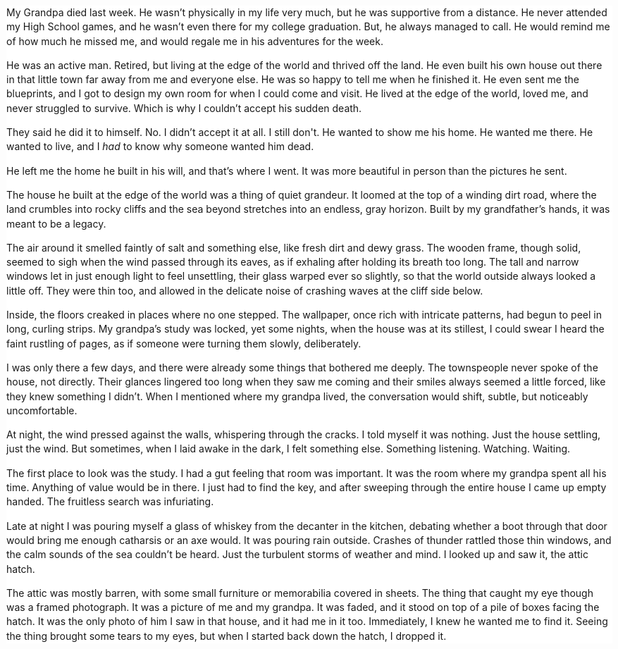 My Grandpa died last week. He wasn’t physically in my life very much, but he was supportive from a distance. He never attended my High School games, and he wasn’t even there for my college graduation. But, he always managed to call. He would remind me of how much he missed me, and would regale me in his adventures for the week. 

He was an active man. Retired, but living at the edge of the world and thrived off the land. He even built his own house out there in that little town far away from me and everyone else. He was so happy to tell me when he finished it. He even sent me the blueprints, and I got to design my own room for when I could come and visit. He lived at the edge of the world, loved me, and never struggled to survive. Which is why I couldn’t accept his sudden death. 

They said he did it to himself. No. I didn’t accept it at all. I still don't. He wanted to show me his home. He wanted me there. He wanted to live, and I *had* to know why someone wanted him dead.

He left me the home he built in his will, and that’s where I went. It was more beautiful in person than the pictures he sent. 

The house he built at the edge of the world was a thing of quiet grandeur. It loomed at the top of a winding dirt road, where the land crumbles into rocky cliffs and the sea beyond stretches into an endless, gray horizon. Built by my grandfather’s hands, it was meant to be a legacy. 

The air around it smelled faintly of salt and something else, like fresh dirt and dewy grass. The wooden frame, though solid, seemed to sigh when the wind passed through its eaves, as if exhaling after holding its breath too long. The tall and narrow windows let in just enough light to feel unsettling, their glass warped ever so slightly, so that the world outside always looked a little off. They were thin too, and allowed in the delicate noise of crashing waves at the cliff side below.

Inside, the floors creaked in places where no one stepped. The wallpaper, once rich with intricate patterns, had begun to peel in long, curling strips. My grandpa’s study was locked, yet some nights, when the house was at its stillest, I could swear I heard the faint rustling of pages, as if someone were turning them slowly, deliberately.

I was only there a few days, and there were already some things that bothered me deeply. The townspeople never spoke of the house, not directly. Their glances lingered too long when they saw me coming and their smiles always seemed a little forced, like they knew something I didn’t. When I mentioned where my grandpa lived, the conversation would shift, subtle, but noticeably uncomfortable. 

At night, the wind pressed against the walls, whispering through the cracks. I told myself it was nothing. Just the house settling, just the wind. But sometimes, when I laid awake in the dark, I felt something else. Something listening. Watching. Waiting.

The first place to look was the study. I had a gut feeling that room was important. It was the room where my grandpa spent all his time. Anything of value would be in there. I just had to find the key, and after sweeping through the entire house I came up empty handed. The fruitless search was infuriating.

Late at night I was pouring myself a glass of whiskey from the decanter in the kitchen, debating whether a boot through that door would bring me enough catharsis or an axe would. It was pouring rain outside. Crashes of thunder rattled those thin windows, and the calm sounds of the sea couldn’t be heard. Just the turbulent storms of weather and mind. I looked up and saw it, the attic hatch.

The attic was mostly barren, with some small furniture or memorabilia covered in sheets. The thing that caught my eye though was a framed photograph. It was a picture of me and my grandpa. It was faded, and it stood on top of a pile of boxes facing the hatch. It was the only photo of him I saw in that house, and it had me in it too. Immediately, I knew he wanted me to find it. Seeing the thing brought some tears to my eyes, but when I started back down the hatch, I dropped it.
